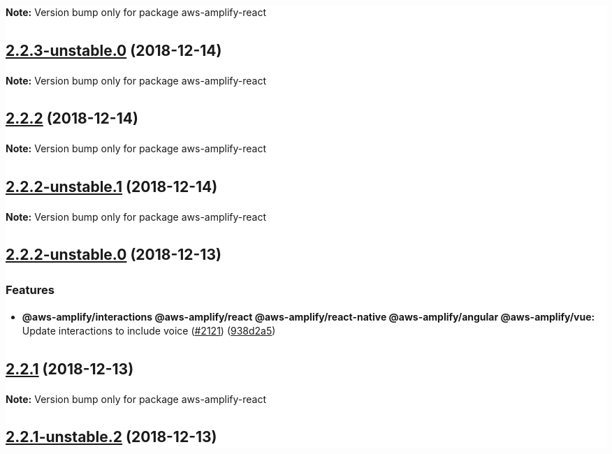 **Note:** Version bump only for package aws-amplify-react

<a name="2.2.3-unstable.0"></a>

## [2.2.3-unstable.0](https://github.com/aws/aws-amplify/compare/aws-amplify-react@2.2.2...aws-amplify-react@2.2.3-unstable.0) (2018-12-14)

**Note:** Version bump only for package aws-amplify-react

<a name="2.2.2"></a>

## [2.2.2](https://github.com/aws/aws-amplify/compare/aws-amplify-react@2.2.2-unstable.1...aws-amplify-react@2.2.2) (2018-12-14)

**Note:** Version bump only for package aws-amplify-react

<a name="2.2.2-unstable.1"></a>

## [2.2.2-unstable.1](https://github.com/aws/aws-amplify/compare/aws-amplify-react@2.2.2-unstable.0...aws-amplify-react@2.2.2-unstable.1) (2018-12-14)

**Note:** Version bump only for package aws-amplify-react

<a name="2.2.2-unstable.0"></a>

## [2.2.2-unstable.0](https://github.com/aws/aws-amplify/compare/aws-amplify-react@2.2.1...aws-amplify-react@2.2.2-unstable.0) (2018-12-13)

### Features

- **@aws-amplify/interactions @aws-amplify/react @aws-amplify/react-native @aws-amplify/angular @aws-amplify/vue:** Update interactions to include voice ([#2121](https://github.com/aws/aws-amplify/issues/2121)) ([938d2a5](https://github.com/aws/aws-amplify/commit/938d2a5))

<a name="2.2.1"></a>

## [2.2.1](https://github.com/aws/aws-amplify/compare/aws-amplify-react@2.2.1-unstable.2...aws-amplify-react@2.2.1) (2018-12-13)

**Note:** Version bump only for package aws-amplify-react

<a name="2.2.1-unstable.2"></a>

## [2.2.1-unstable.2](https://github.com/aws/aws-amplify/compare/aws-amplify-react@2.2.1-unstable.1...aws-amplify-react@2.2.1-unstable.2) (2018-12-13)
